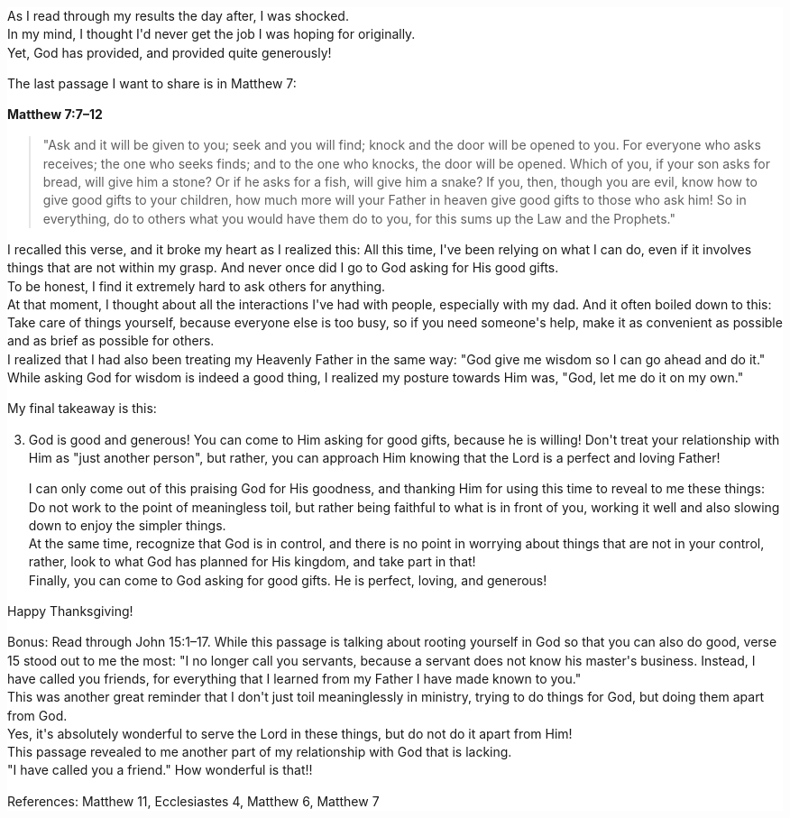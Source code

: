    As I read through my results the day after, I was shocked.  
   In my mind, I thought I'd never get the job I was hoping for originally.  
   Yet, God has provided, and provided quite generously!

   The last passage I want to share is in Matthew 7:

   **Matthew 7:7–12**

   > "Ask and it will be given to you; seek and you will find; knock and the door will be opened to you.
   > For everyone who asks receives; the one who seeks finds; and to the one who knocks, the door will be opened.
   > Which of you, if your son asks for bread, will give him a stone?
   > Or if he asks for a fish, will give him a snake?
   > If you, then, though you are evil, know how to give good gifts to your children, how much more will your Father in heaven give good gifts to those who ask him!
   > So in everything, do to others what you would have them do to you, for this sums up the Law and the Prophets."

   I recalled this verse, and it broke my heart as I realized this: All this time, I've been relying on what I can do, even if it involves things that are not within my grasp. And never once did I go to God asking for His good gifts.  
   To be honest, I find it extremely hard to ask others for anything.  
   At that moment, I thought about all the interactions I've had with people, especially with my dad. And it often boiled down to this: Take care of things yourself, because everyone else is too busy, so if you need someone's help, make it as convenient as possible and as brief as possible for others.  
   I realized that I had also been treating my Heavenly Father in the same way: "God give me wisdom so I can go ahead and do it."
   While asking God for wisdom is indeed a good thing, I realized my posture towards Him was, "God, let me do it on my own."

   My final takeaway is this:

3. God is good and generous! You can come to Him asking for good gifts, because he is willing! Don't treat your relationship with Him as "just another person", but rather, you can approach Him knowing that the Lord is a perfect and loving Father!

   I can only come out of this praising God for His goodness, and thanking Him for using this time to reveal to me these things:  
   Do not work to the point of meaningless toil, but rather being faithful to what is in front of you, working it well and also slowing down to enjoy the simpler things.  
   At the same time, recognize that God is in control, and there is no point in worrying about things that are not in your control, rather, look to what God has planned for His kingdom, and take part in that!  
   Finally, you can come to God asking for good gifts. He is perfect, loving, and generous!

Happy Thanksgiving!

Bonus: Read through John 15:1–17. While this passage is talking about rooting yourself in God so that you can also do good, verse 15 stood out to me the most: "I no longer call you servants, because a servant does not know his master's business. Instead, I have called you friends, for everything that I learned from my Father I have made known to you."  
This was another great reminder that I don't just toil meaninglessly in ministry, trying to do things for God, but doing them apart from God.  
Yes, it's absolutely wonderful to serve the Lord in these things, but do not do it apart from Him!  
This passage revealed to me another part of my relationship with God that is lacking.  
"I have called you a friend." How wonderful is that!!

References: Matthew 11, Ecclesiastes 4, Matthew 6, Matthew 7
